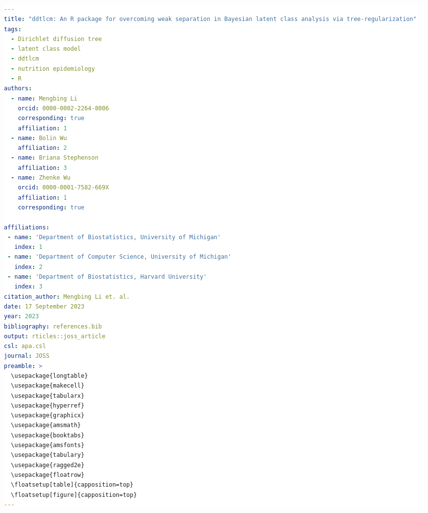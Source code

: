 ```yaml
---
title: "ddtlcm: An R package for overcoming weak separation in Bayesian latent class analysis via tree-regularization"
tags:
  - Dirichlet diffusion tree
  - latent class model
  - ddtlcm
  - nutrition epidemiology
  - R
authors:
  - name: Mengbing Li
    orcid: 0000-0002-2264-8006
    corresponding: true 
    affiliation: 1
  - name: Bolin Wu
    affiliation: 2
  - name: Briana Stephenson
    affiliation: 3
  - name: Zhenke Wu
    orcid: 0000-0001-7582-669X
    affiliation: 1
    corresponding: true 

affiliations:
 - name: 'Department of Biostatistics, University of Michigan'
   index: 1
 - name: 'Department of Computer Science, University of Michigan'
   index: 2
 - name: 'Department of Biostatistics, Harvard University'
   index: 3
citation_author: Mengbing Li et. al.
date: 17 September 2023
year: 2023
bibliography: references.bib
output: rticles::joss_article
csl: apa.csl
journal: JOSS
preamble: >
  \usepackage{longtable}
  \usepackage{makecell}
  \usepackage{tabularx}
  \usepackage{hyperref}
  \usepackage{graphicx}
  \usepackage{amsmath}
  \usepackage{booktabs}
  \usepackage{amsfonts}
  \usepackage{tabulary}
  \usepackage{ragged2e}
  \usepackage{floatrow}
  \floatsetup[table]{capposition=top}
  \floatsetup[figure]{capposition=top}
---
```
